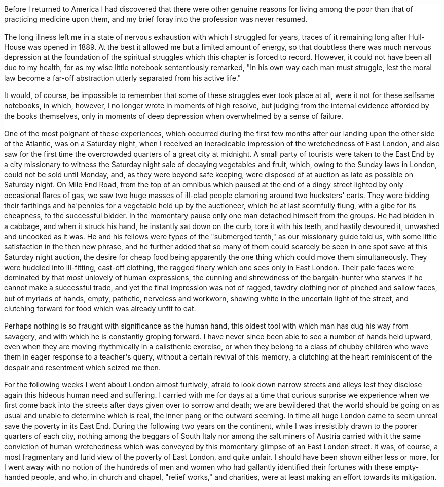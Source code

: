 Before I returned to America I had discovered that there were other genuine reasons for living among the poor than that of practicing medicine upon them, and my brief foray into the profession was never resumed.

The long illness left me in a state of nervous exhaustion with which I struggled for years, traces of it remaining long after Hull-House was opened in 1889. At the best it allowed me but a limited amount of energy, so that doubtless there was much nervous depression at the foundation of the spiritual struggles which this chapter is forced to record. However, it could not have been all due to my health, for as my wise little notebook sententiously remarked, "In his own way each man must struggle, lest the moral law become a far-off abstraction utterly separated from his active life."

It would, of course, be impossible to remember that some of these struggles ever took place at all, were it not for these selfsame notebooks, in which, however, I no longer wrote in moments of high resolve, but judging from the internal evidence afforded by the books themselves, only in moments of deep depression when overwhelmed by a sense of failure.

One of the most poignant of these experiences, which occurred during the first few months after our landing upon the other side of the Atlantic, was on a Saturday night, when I received an ineradicable impression of the wretchedness of East London, and also saw for the first time the overcrowded quarters of a great city at midnight. A small party of tourists were taken to the East End by a city missionary to witness the Saturday night sale of decaying vegetables and fruit, which, owing to the Sunday laws in London, could not be sold until Monday, and, as they were beyond safe keeping, were disposed of at auction as late as possible on Saturday night. On Mile End Road, from the top of an omnibus which paused at the end of a dingy street lighted by only occasional flares of gas, we saw two huge masses of ill-clad people clamoring around two hucksters' carts. They were bidding their farthings and ha'pennies for a vegetable held up by the auctioneer, which he at last scornfully flung, with a gibe for its cheapness, to the successful bidder. In the momentary pause only one man detached himself from the groups. He had bidden in a cabbage, and when it struck his hand, he instantly sat down on the curb, tore it with his teeth, and hastily devoured it, unwashed and uncooked as it was. He and his fellows were types of the "submerged tenth," as our missionary guide told us, with some little satisfaction in the then new phrase, and he further added that so many of them could scarcely be seen in one spot save at this Saturday night auction, the desire for cheap food being apparently the one thing which could move them simultaneously. They were huddled into ill-fitting, cast-off clothing, the ragged finery which one sees only in East London. Their pale faces were dominated by that most unlovely of human expressions, the cunning and shrewdness of the bargain-hunter who starves if he cannot make a successful trade, and yet the final impression was not of ragged, tawdry clothing nor of pinched and sallow faces, but of myriads of hands, empty, pathetic, nerveless and workworn, showing white in the uncertain light of the street, and clutching forward for food which was already unfit to eat.

Perhaps nothing is so fraught with significance as the human hand, this oldest tool with which man has dug his way from savagery, and with which he is constantly groping forward. I have never since been able to see a number of hands held upward, even when they are moving rhythmically in a calisthenic exercise, or when they belong to a class of chubby children who wave them in eager response to a teacher's query, without a certain revival of this memory, a clutching at the heart reminiscent of the despair and resentment which seized me then.

For the following weeks I went about London almost furtively, afraid to look down narrow streets and alleys lest they disclose again this hideous human need and suffering. I carried with me for days at a time that curious surprise we experience when we first come back into the streets after days given over to sorrow and death; we are bewildered that the world should be going on as usual and unable to determine which is real, the inner pang or the outward seeming. In time all huge London came to seem unreal save the poverty in its East End. During the following two years on the continent, while I was irresistibly drawn to the poorer quarters of each city, nothing among the beggars of South Italy nor among the salt miners of Austria carried with it the same conviction of human wretchedness which was conveyed by this momentary glimpse of an East London street. It was, of course, a most fragmentary and lurid view of the poverty of East London, and quite unfair. I should have been shown either less or more, for I went away with no notion of the hundreds of men and women who had gallantly identified their fortunes with these empty-handed people, and who, in church and chapel, "relief works," and charities, were at least making an effort towards its mitigation.
